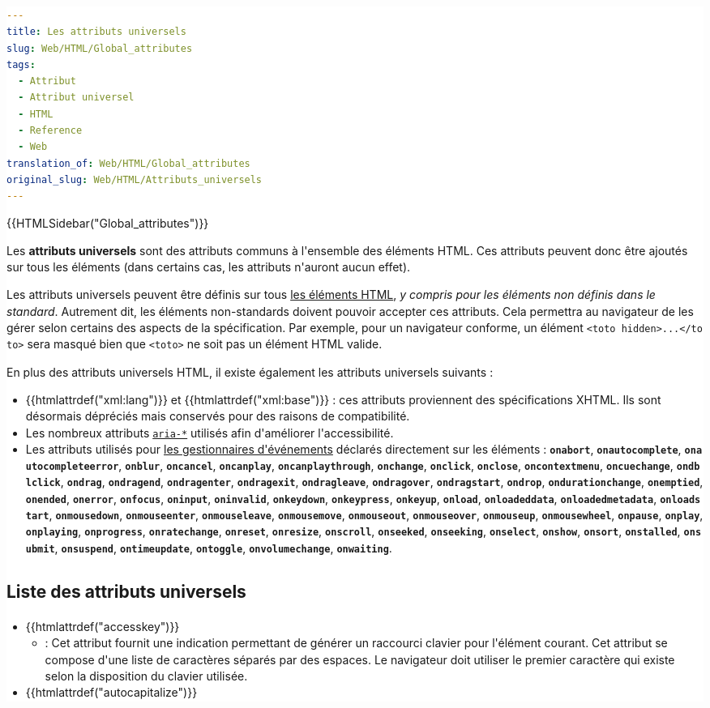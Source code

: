 ```yaml
---
title: Les attributs universels
slug: Web/HTML/Global_attributes
tags:
  - Attribut
  - Attribut universel
  - HTML
  - Reference
  - Web
translation_of: Web/HTML/Global_attributes
original_slug: Web/HTML/Attributs_universels
---
```

{{HTMLSidebar("Global_attributes")}}

Les **attributs universels** sont des attributs communs à l'ensemble des éléments HTML. Ces attributs peuvent donc être ajoutés sur tous les éléments (dans certains cas, les attributs n'auront aucun effet).

Les attributs universels peuvent être définis sur tous [les éléments HTML](/fr/docs/Web/HTML/Element), _y compris pour les éléments non définis dans le standard_. Autrement dit, les éléments non-standards doivent pouvoir accepter ces attributs. Cela permettra au navigateur de les gérer selon certains des aspects de la spécification. Par exemple, pour un navigateur conforme, un élément `<toto hidden>...</toto>` sera masqué bien que `<toto>` ne soit pas un élément HTML valide.

En plus des attributs universels HTML, il existe également les attributs universels suivants :

- {{htmlattrdef("xml:lang")}} et {{htmlattrdef("xml:base")}} : ces attributs proviennent des spécifications XHTML. Ils sont désormais dépréciés mais conservés pour des raisons de compatibilité.
- Les nombreux attributs [`aria-*`](/fr/docs/Accessibilité/ARIA) utilisés afin d'améliorer l'accessibilité.
- Les attributs utilisés pour [les gestionnaires d'événements](/fr/docs/Web/Guide/DOM/Events/Event_handlers) déclarés directement sur les éléments : **`onabort`**, **`onautocomplete`**, **`onautocompleteerror`**, **`onblur`**, **`oncancel`**, **`oncanplay`**, **`oncanplaythrough`**, **`onchange`**, **`onclick`**, **`onclose`**, **`oncontextmenu`**, **`oncuechange`**, **`ondblclick`**, **`ondrag`**, **`ondragend`**, **`ondragenter`**, **`ondragexit`**, **`ondragleave`**, **`ondragover`**, **`ondragstart`**, **`ondrop`**, **`ondurationchange`**, **`onemptied`**, **`onended`**, **`onerror`**, **`onfocus`**, **`oninput`**, **`oninvalid`**, **`onkeydown`**, **`onkeypress`**, **`onkeyup`**, **`onload`**, **`onloadeddata`**, **`onloadedmetadata`**, **`onloadstart`**, **`onmousedown`**, **`onmouseenter`**, **`onmouseleave`**, **`onmousemove`**, **`onmouseout`**, **`onmouseover`**, **`onmouseup`**, **`onmousewheel`**, **`onpause`**, **`onplay`**, **`onplaying`**, **`onprogress`**, **`onratechange`**, **`onreset`**, **`onresize`**, **`onscroll`**, **`onseeked`**, **`onseeking`**, **`onselect`**, **`onshow`**, **`onsort`**, **`onstalled`**, **`onsubmit`**, **`onsuspend`**, **`ontimeupdate`**, **`ontoggle`**, **`onvolumechange`**, **`onwaiting`**.

## Liste des attributs universels

- {{htmlattrdef("accesskey")}}
  - : Cet attribut fournit une indication permettant de générer un raccourci clavier pour l'élément courant. Cet attribut se compose d'une liste de caractères séparés par des espaces. Le navigateur doit utiliser le premier caractère qui existe selon la disposition du clavier utilisée.
- {{htmlattrdef("autocapitalize")}}
